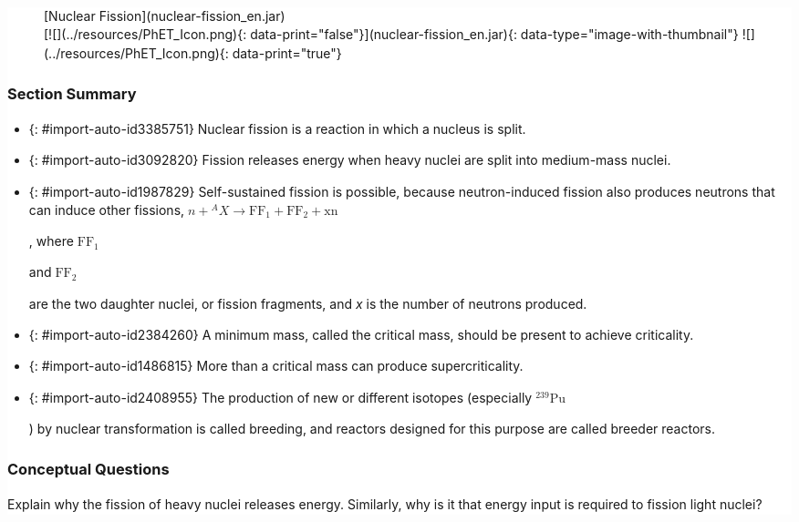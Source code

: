 <figure markdown="1" id="eip-id3031673">
<figcaption>
[Nuclear Fission](nuclear-fission_en.jar)
</figcaption>
<div data-type="alternates" id="Phet_module_33.6" data-alt="">
[![](../resources/PhET_Icon.png){: data-print="false"}](nuclear-fission_en.jar){: data-type="image-with-thumbnail"} ![](../resources/PhET_Icon.png){: data-print="true"}
</div>
</figure>
</div>

### Section Summary

* {: #import-auto-id3385751} Nuclear fission is a reaction in which a nucleus is split.
* {: #import-auto-id3092820} Fission releases energy when heavy nuclei are split into medium-mass nuclei.
* {: #import-auto-id1987829} Self-sustained fission is possible, because neutron-induced fission also produces neutrons that can induce other fissions,
  <math xmlns="http://www.w3.org/1998/Math/MathML"><semantics><mrow><mrow><mrow><mrow><mi>n</mi><mo>+</mo><msup><mrow /><mi>A</mi></msup></mrow><mi>X</mi><mo stretchy="false">→</mo><mrow><mrow><msub><mtext>FF</mtext><mrow><mn>1</mn></mrow></msub><mo stretchy="false">+</mo><msub><mtext>FF</mtext><mrow><mn>2</mn></mrow></msub></mrow><mo stretchy="false">+</mo><mstyle fontstyle="italic"><mrow><mtext>xn</mtext></mrow></mstyle></mrow></mrow></mrow><mrow /></mrow></semantics></math>
  
  , where
  <math xmlns="http://www.w3.org/1998/Math/MathML"><semantics><mrow><mrow><msub><mtext>FF</mtext><mrow><mn>1</mn></mrow></msub></mrow><mrow /></mrow><annotation encoding="StarMath 5.0"> size 12{"FF" rSub { size 8{1} } } {}</annotation></semantics></math>
  
  and
  <math xmlns="http://www.w3.org/1998/Math/MathML"><semantics><mrow><mrow><msub><mtext>FF</mtext><mrow><mn>2</mn></mrow></msub></mrow><mrow /></mrow><annotation encoding="StarMath 5.0"> size 12{"FF" rSub { size 8{2} } } {}</annotation></semantics></math>
  
  are the two daughter nuclei, or fission fragments, and *x* is the number of neutrons produced.
* {: #import-auto-id2384260} A minimum mass, called the critical mass, should be present to achieve criticality.
* {: #import-auto-id1486815} More than a critical mass can produce supercriticality.
* {: #import-auto-id2408955} The production of new or different isotopes (especially
  <math xmlns="http://www.w3.org/1998/Math/MathML"> <semantics> <mrow> <mrow> <mrow> <msup> <mrow /> <mrow> <mtext>239</mtext> </mrow> </msup> <mrow> <mtext>Pu</mtext> </mrow> </mrow> </mrow> <mrow /> </mrow> </semantics> </math>
  
  ) by nuclear transformation is called breeding, and reactors designed for this purpose are called breeder reactors.

### Conceptual Questions

<div data-type="exercise" data-element-type="conceptual-questions">
<div data-type="problem" markdown="1">
Explain why the fission of heavy nuclei releases energy. Similarly, why is it that energy input is required to fission light nuclei?

</div>
</div>
